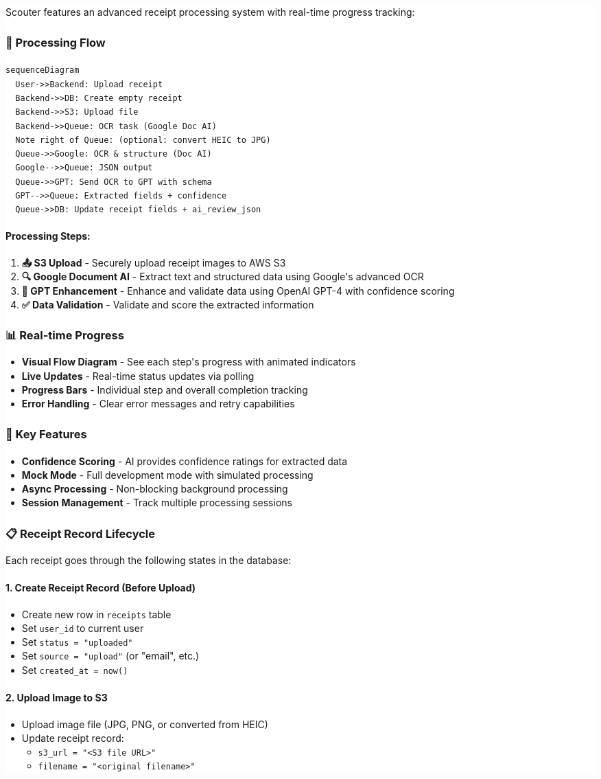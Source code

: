 Scouter features an advanced receipt processing system with real-time progress tracking:

### 🔄 Processing Flow

```mermaid
sequenceDiagram
  User->>Backend: Upload receipt
  Backend->>DB: Create empty receipt
  Backend->>S3: Upload file
  Backend->>Queue: OCR task (Google Doc AI)
  Note right of Queue: (optional: convert HEIC to JPG)
  Queue->>Google: OCR & structure (Doc AI)
  Google-->>Queue: JSON output
  Queue->>GPT: Send OCR to GPT with schema
  GPT-->>Queue: Extracted fields + confidence
  Queue->>DB: Update receipt fields + ai_review_json
```

#### Processing Steps:

1. **📤 S3 Upload** - Securely upload receipt images to AWS S3
2. **🔍 Google Document AI** - Extract text and structured data using Google's advanced OCR
3. **🤖 GPT Enhancement** - Enhance and validate data using OpenAI GPT-4 with confidence scoring
4. **✅ Data Validation** - Validate and score the extracted information

### 📊 Real-time Progress

- **Visual Flow Diagram** - See each step's progress with animated indicators
- **Live Updates** - Real-time status updates via polling
- **Progress Bars** - Individual step and overall completion tracking
- **Error Handling** - Clear error messages and retry capabilities

### 🎯 Key Features

- **Confidence Scoring** - AI provides confidence ratings for extracted data
- **Mock Mode** - Full development mode with simulated processing
- **Async Processing** - Non-blocking background processing
- **Session Management** - Track multiple processing sessions

### 📋 Receipt Record Lifecycle

Each receipt goes through the following states in the database:

#### 1. **Create Receipt Record** (Before Upload)
- Create new row in `receipts` table
- Set `user_id` to current user
- Set `status = "uploaded"`
- Set `source = "upload"` (or "email", etc.)
- Set `created_at = now()`

#### 2. **Upload Image to S3**
- Upload image file (JPG, PNG, or converted from HEIC)
- Update receipt record:
  - `s3_url = "<S3 file URL>"`
  - `filename = "<original filename>"`
